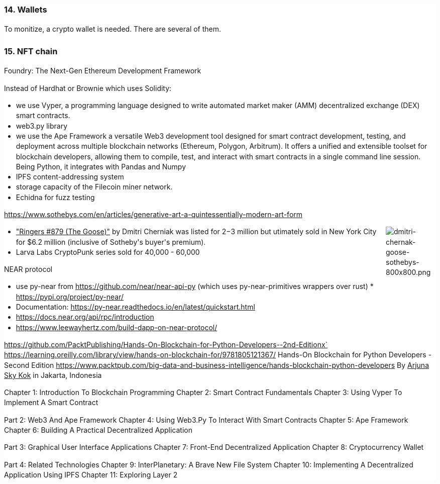 ### 14. Wallets

To monitize, a crypto wallet is needed. There are several of them.

### 15. NFT chain

Foundry: The Next-Gen Ethereum Development Framework

Instead of Hardhat or Brownie which uses Solidity:
* we use Vyper, a programming language designed to write automated market maker (AMM) decentralized exchange (DEX) smart contracts. 
* web3.py library
* we use the Ape Framework a versatile Web3 development tool designed for smart contract development, testing, and deployment across multiple blockchain networks (Ethereum, Polygon, Arbitrum). It offers a unified and extensible toolset for blockchain developers, allowing them to compile, test, and interact with smart contracts in a single command line session. Being Python, it integrates with Pandas and Numpy
* IPFS content-addressing system
* storage capacity of the Filecoin miner network.
* Echidna for fuzz testing

https://www.sothebys.com/en/articles/generative-art-a-quintessentially-modern-art-form
   * <a target="_blank" href="https://www.sothebys.com/en/buy/auction/2023/grails-part-ii?locale=en"><img align="right" width="100" height="100" alt="dmitri-chernak-goose-sothebys-800x800.png" src="https://res.cloudinary.com/dcajqrroq/image/upload/v1739504893/dmitri-chernak-goose-sothebys-800x800_pqjcmt.png">"Ringers #879 (The Goose)"</a> by Dmitri Cherniak was listed for $2-$3 million but utimately sold in New York City for $6.2 million (inclusive of Sotheby's buyer's premium).
   * Larva Labs CryptoPunk series sold for 40,000 - 60,000

NEAR protocol 
   * use py-near from https://github.com/near/near-api-py (which uses py-near-primitives wrappers over rust)
                    * https://pypi.org/project/py-near/
   * Documentation: https://py-near.readthedocs.io/en/latest/quickstart.html
   * https://docs.near.org/api/rpc/introduction
   * https://www.leewayhertz.com/build-dapp-on-near-protocol/

https://github.com/PacktPublishing/Hands-On-Blockchain-for-Python-Developers--2nd-Editionx`
https://learning.oreilly.com/library/view/hands-on-blockchain-for/9781805121367/
Hands-On Blockchain for Python Developers - Second Edition
https://www.packtpub.com/big-data-and-business-intelligence/hands-blockchain-python-developers
By <a target="_blank" href="https://www.linkedin.com/in/arjunaskykok/">Arjuna Sky Kok</a> in Jakarta, Indonesia

   Chapter 1: Introduction To Blockchain Programming
   Chapter 2: Smart Contract Fundamentals
   Chapter 3: Using Vyper To Implement A Smart Contract

   Part 2: Web3 And Ape Framework
   Chapter 4: Using Web3.Py To Interact With Smart Contracts
   Chapter 5: Ape Framework
   Chapter 6: Building A Practical Decentralized Application

   Part 3: Graphical User Interface Applications
   Chapter 7: Front-End Decentralized Application
   Chapter 8: Cryptocurrency Wallet

   Part 4: Related Technologies
   Chapter 9: InterPlanetary: A Brave New File System
   Chapter 10: Implementing A Decentralized Application Using IPFS
   Chapter 11: Exploring Layer 2
